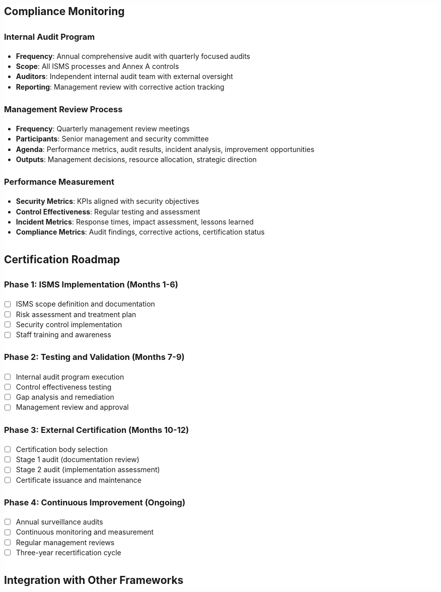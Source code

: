 ## Compliance Monitoring

### Internal Audit Program
- **Frequency**: Annual comprehensive audit with quarterly focused audits
- **Scope**: All ISMS processes and Annex A controls
- **Auditors**: Independent internal audit team with external oversight
- **Reporting**: Management review with corrective action tracking

### Management Review Process
- **Frequency**: Quarterly management review meetings
- **Participants**: Senior management and security committee
- **Agenda**: Performance metrics, audit results, incident analysis, improvement opportunities
- **Outputs**: Management decisions, resource allocation, strategic direction

### Performance Measurement
- **Security Metrics**: KPIs aligned with security objectives
- **Control Effectiveness**: Regular testing and assessment
- **Incident Metrics**: Response times, impact assessment, lessons learned
- **Compliance Metrics**: Audit findings, corrective actions, certification status

## Certification Roadmap

### Phase 1: ISMS Implementation (Months 1-6)
- [ ] ISMS scope definition and documentation
- [ ] Risk assessment and treatment plan
- [ ] Security control implementation
- [ ] Staff training and awareness

### Phase 2: Testing and Validation (Months 7-9)
- [ ] Internal audit program execution
- [ ] Control effectiveness testing
- [ ] Gap analysis and remediation
- [ ] Management review and approval

### Phase 3: External Certification (Months 10-12)
- [ ] Certification body selection
- [ ] Stage 1 audit (documentation review)
- [ ] Stage 2 audit (implementation assessment)
- [ ] Certificate issuance and maintenance

### Phase 4: Continuous Improvement (Ongoing)
- [ ] Annual surveillance audits
- [ ] Continuous monitoring and measurement
- [ ] Regular management reviews
- [ ] Three-year recertification cycle

## Integration with Other Frameworks
